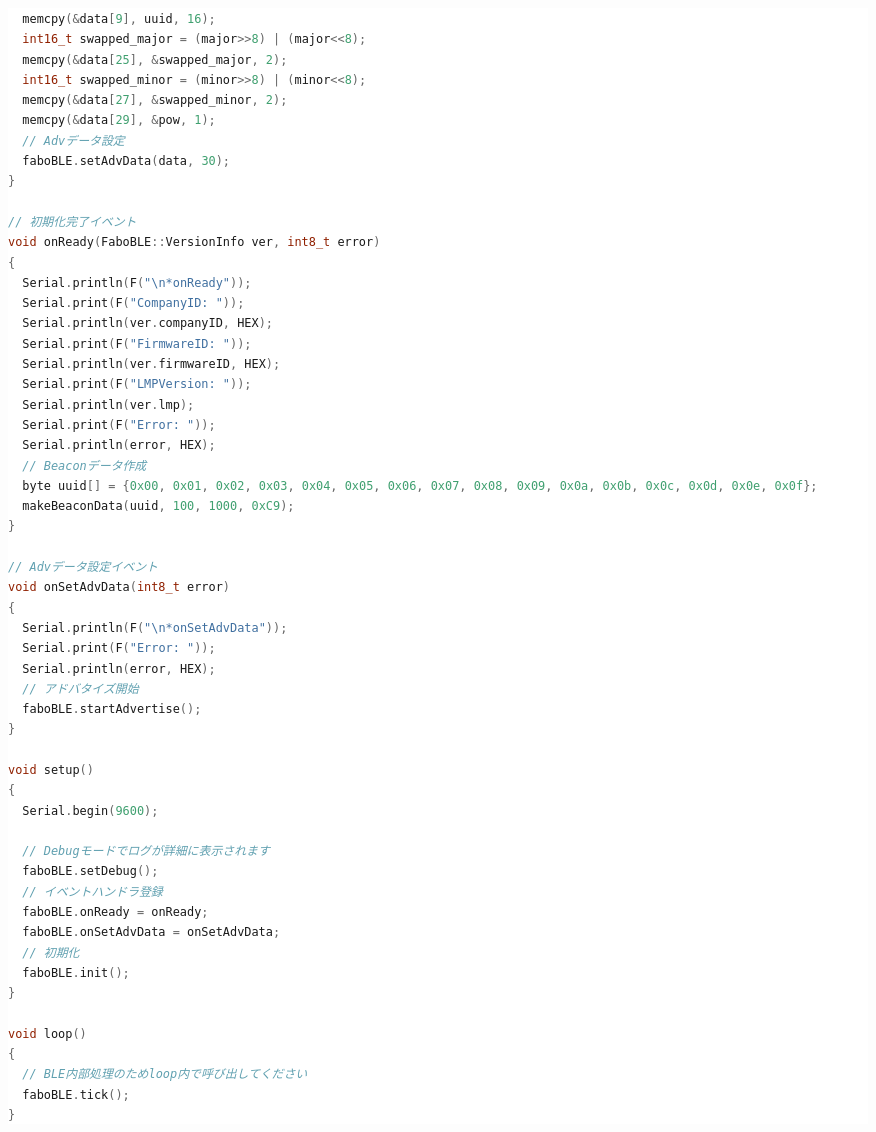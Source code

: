 ```c
  memcpy(&data[9], uuid, 16);
  int16_t swapped_major = (major>>8) | (major<<8);
  memcpy(&data[25], &swapped_major, 2);
  int16_t swapped_minor = (minor>>8) | (minor<<8);
  memcpy(&data[27], &swapped_minor, 2);
  memcpy(&data[29], &pow, 1);
  // Advデータ設定
  faboBLE.setAdvData(data, 30);
}

// 初期化完了イベント
void onReady(FaboBLE::VersionInfo ver, int8_t error)
{
  Serial.println(F("\n*onReady"));
  Serial.print(F("CompanyID: "));
  Serial.println(ver.companyID, HEX);
  Serial.print(F("FirmwareID: "));
  Serial.println(ver.firmwareID, HEX);
  Serial.print(F("LMPVersion: "));
  Serial.println(ver.lmp);
  Serial.print(F("Error: "));
  Serial.println(error, HEX);
  // Beaconデータ作成
  byte uuid[] = {0x00, 0x01, 0x02, 0x03, 0x04, 0x05, 0x06, 0x07, 0x08, 0x09, 0x0a, 0x0b, 0x0c, 0x0d, 0x0e, 0x0f};
  makeBeaconData(uuid, 100, 1000, 0xC9);
}

// Advデータ設定イベント
void onSetAdvData(int8_t error)
{
  Serial.println(F("\n*onSetAdvData"));
  Serial.print(F("Error: "));
  Serial.println(error, HEX);
  // アドバタイズ開始
  faboBLE.startAdvertise();
}

void setup()
{
  Serial.begin(9600);

  // Debugモードでログが詳細に表示されます
  faboBLE.setDebug();
  // イベントハンドラ登録
  faboBLE.onReady = onReady;
  faboBLE.onSetAdvData = onSetAdvData;
  // 初期化
  faboBLE.init();
}

void loop()
{
  // BLE内部処理のためloop内で呼び出してください
  faboBLE.tick();
}
```
